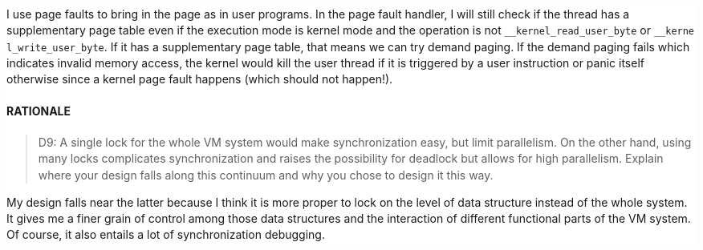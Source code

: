 I use page faults to bring in the page as in user programs. In the page fault handler, I will still check if the thread has a supplementary page table even if the execution mode is kernel mode and the operation is not `__kernel_read_user_byte` or `__kernel_write_user_byte`. If it has a supplementary page table, that means we can try demand paging. If the demand paging fails which indicates invalid memory access, the kernel would kill the user thread if it is triggered by a user instruction or panic itself otherwise since a kernel page fault happens (which should not happen!).

#### RATIONALE

> D9: A single lock for the whole VM system would make synchronization easy, but limit parallelism. On the other hand, using many locks complicates synchronization and raises the possibility for deadlock but allows for high parallelism. Explain where your design falls along this continuum and why you chose to design it this way.

My design falls near the latter because I think it is more proper to lock on the level of data structure instead of the whole system. It gives me a finer grain of control among those data structures and the interaction of different functional parts of the VM system. Of course, it also entails a lot of synchronization debugging.  
